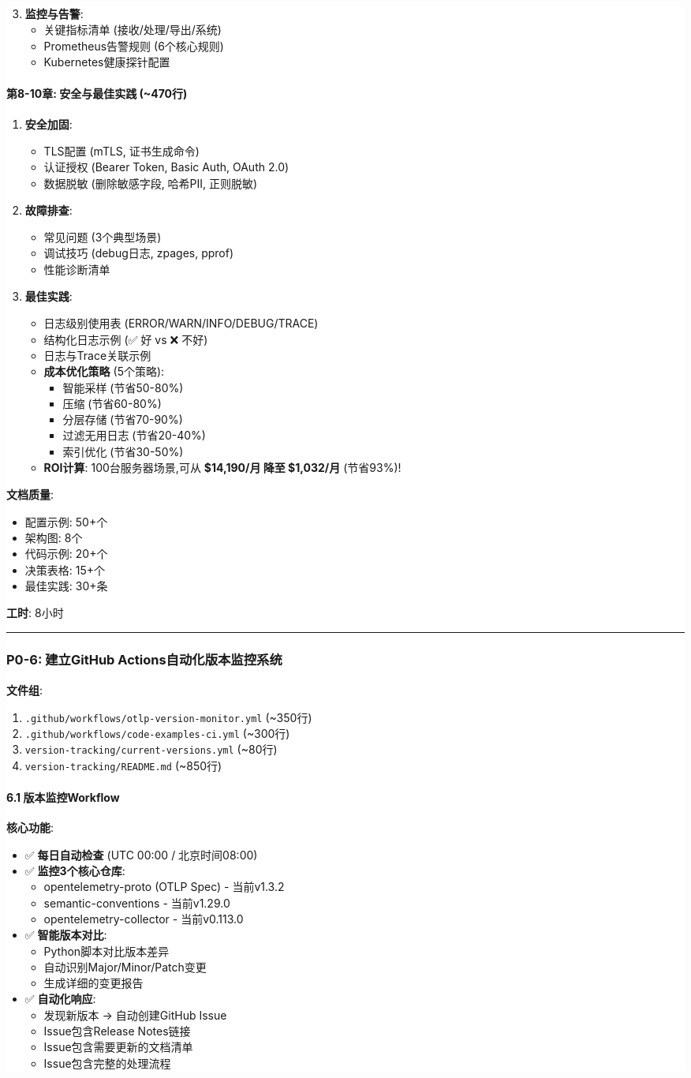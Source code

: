 3. **监控与告警**:
   - 关键指标清单 (接收/处理/导出/系统)
   - Prometheus告警规则 (6个核心规则)
   - Kubernetes健康探针配置

#### 第8-10章: 安全与最佳实践 (~470行)

1. **安全加固**:
   - TLS配置 (mTLS, 证书生成命令)
   - 认证授权 (Bearer Token, Basic Auth, OAuth 2.0)
   - 数据脱敏 (删除敏感字段, 哈希PII, 正则脱敏)

2. **故障排查**:
   - 常见问题 (3个典型场景)
   - 调试技巧 (debug日志, zpages, pprof)
   - 性能诊断清单

3. **最佳实践**:
    - 日志级别使用表 (ERROR/WARN/INFO/DEBUG/TRACE)
    - 结构化日志示例 (✅ 好 vs ❌ 不好)
    - 日志与Trace关联示例
    - **成本优化策略** (5个策略):
      - 智能采样 (节省50-80%)
      - 压缩 (节省60-80%)
      - 分层存储 (节省70-90%)
      - 过滤无用日志 (节省20-40%)
      - 索引优化 (节省30-50%)
    - **ROI计算**: 100台服务器场景,可从 **$14,190/月 降至 $1,032/月** (节省93%)!

**文档质量**:

- 配置示例: 50+个
- 架构图: 8个
- 代码示例: 20+个
- 决策表格: 15+个
- 最佳实践: 30+条

**工时**: 8小时

---

### P0-6: 建立GitHub Actions自动化版本监控系统

**文件组**:

1. `.github/workflows/otlp-version-monitor.yml` (~350行)
2. `.github/workflows/code-examples-ci.yml` (~300行)
3. `version-tracking/current-versions.yml` (~80行)
4. `version-tracking/README.md` (~850行)

#### 6.1 版本监控Workflow

**核心功能**:

- ✅ **每日自动检查** (UTC 00:00 / 北京时间08:00)
- ✅ **监控3个核心仓库**:
  - opentelemetry-proto (OTLP Spec) - 当前v1.3.2
  - semantic-conventions - 当前v1.29.0
  - opentelemetry-collector - 当前v0.113.0
- ✅ **智能版本对比**:
  - Python脚本对比版本差异
  - 自动识别Major/Minor/Patch变更
  - 生成详细的变更报告
- ✅ **自动化响应**:
  - 发现新版本 → 自动创建GitHub Issue
  - Issue包含Release Notes链接
  - Issue包含需要更新的文档清单
  - Issue包含完整的处理流程